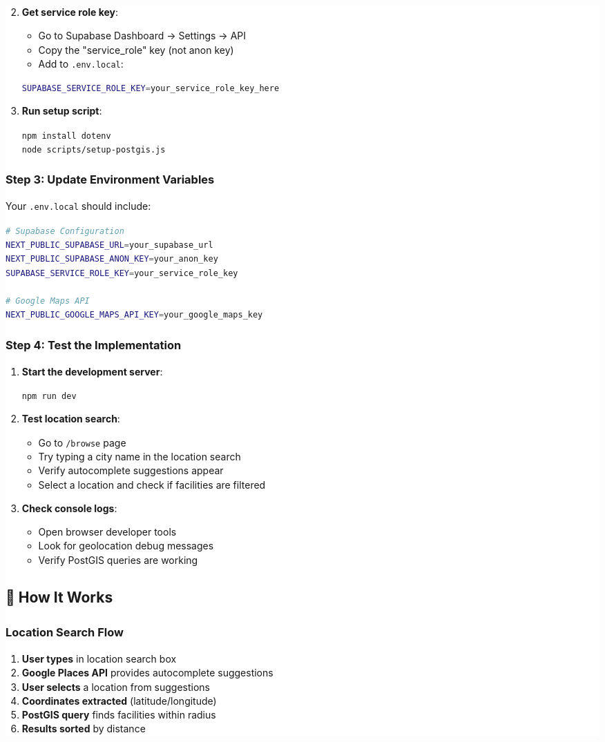 2. **Get service role key**:
   - Go to Supabase Dashboard → Settings → API
   - Copy the "service_role" key (not anon key)
   - Add to `.env.local`:
   ```bash
   SUPABASE_SERVICE_ROLE_KEY=your_service_role_key_here
   ```

3. **Run setup script**:
   ```bash
   npm install dotenv
   node scripts/setup-postgis.js
   ```

### **Step 3: Update Environment Variables**

Your `.env.local` should include:
```bash
# Supabase Configuration
NEXT_PUBLIC_SUPABASE_URL=your_supabase_url
NEXT_PUBLIC_SUPABASE_ANON_KEY=your_anon_key
SUPABASE_SERVICE_ROLE_KEY=your_service_role_key

# Google Maps API
NEXT_PUBLIC_GOOGLE_MAPS_API_KEY=your_google_maps_key
```

### **Step 4: Test the Implementation**

1. **Start the development server**:
   ```bash
   npm run dev
   ```

2. **Test location search**:
   - Go to `/browse` page
   - Try typing a city name in the location search
   - Verify autocomplete suggestions appear
   - Select a location and check if facilities are filtered

3. **Check console logs**:
   - Open browser developer tools
   - Look for geolocation debug messages
   - Verify PostGIS queries are working

## 🔧 How It Works

### **Location Search Flow**
1. **User types** in location search box
2. **Google Places API** provides autocomplete suggestions
3. **User selects** a location from suggestions
4. **Coordinates extracted** (latitude/longitude)
5. **PostGIS query** finds facilities within radius
6. **Results sorted** by distance
